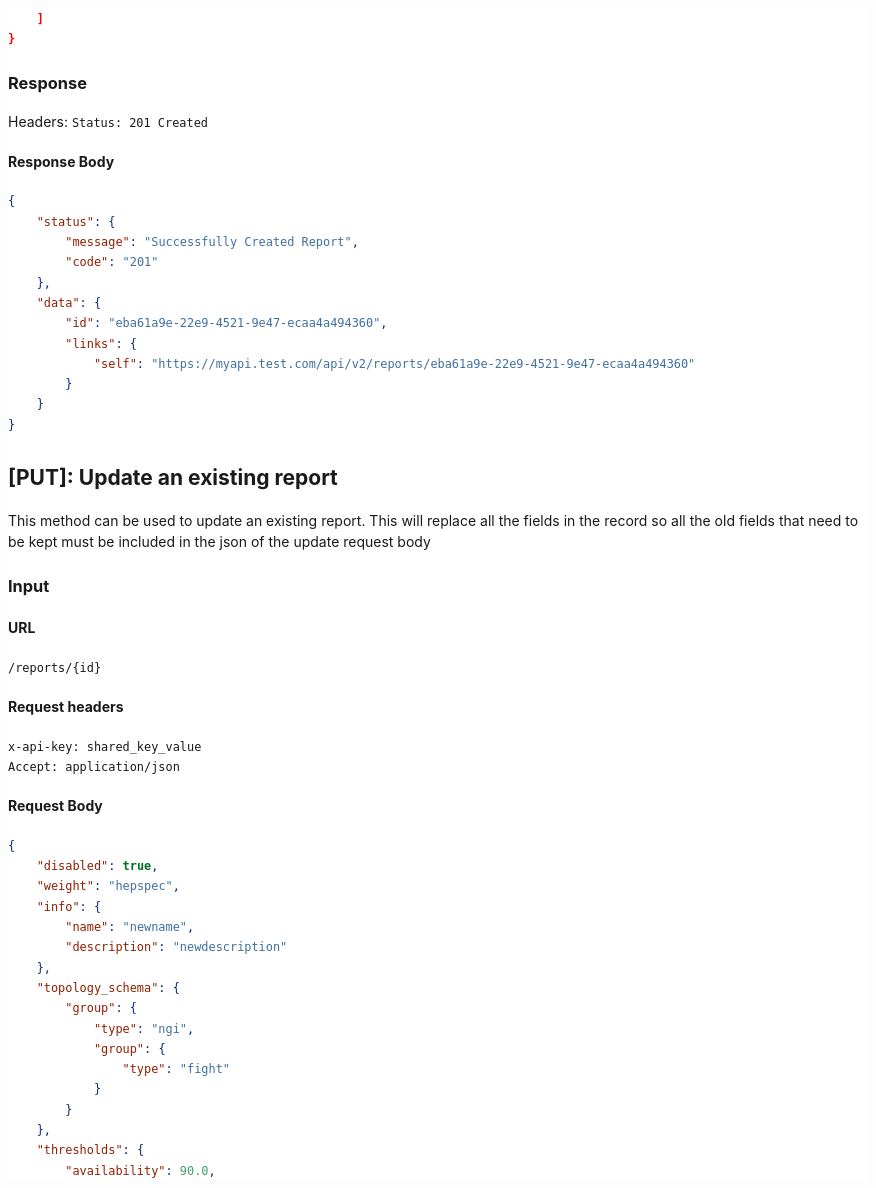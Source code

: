```json
    ]
}
```

### Response

Headers: `Status: 201 Created`

#### Response Body

```json
{
    "status": {
        "message": "Successfully Created Report",
        "code": "201"
    },
    "data": {
        "id": "eba61a9e-22e9-4521-9e47-ecaa4a494360",
        "links": {
            "self": "https://myapi.test.com/api/v2/reports/eba61a9e-22e9-4521-9e47-ecaa4a494360"
        }
    }
}
```

<a id='3'></a>

## [PUT]: Update an existing report

This method can be used to update an existing report. This will replace all the fields in the record so all the old fields that need to be kept must be included in the json of the update request body

### Input

#### URL

```
/reports/{id}
```

#### Request headers

```
x-api-key: shared_key_value
Accept: application/json
```

#### Request Body

```json
{
    "disabled": true,
    "weight": "hepspec",
    "info": {
        "name": "newname",
        "description": "newdescription"
    },
    "topology_schema": {
        "group": {
            "type": "ngi",
            "group": {
                "type": "fight"
            }
        }
    },
    "thresholds": {
        "availability": 90.0,
```